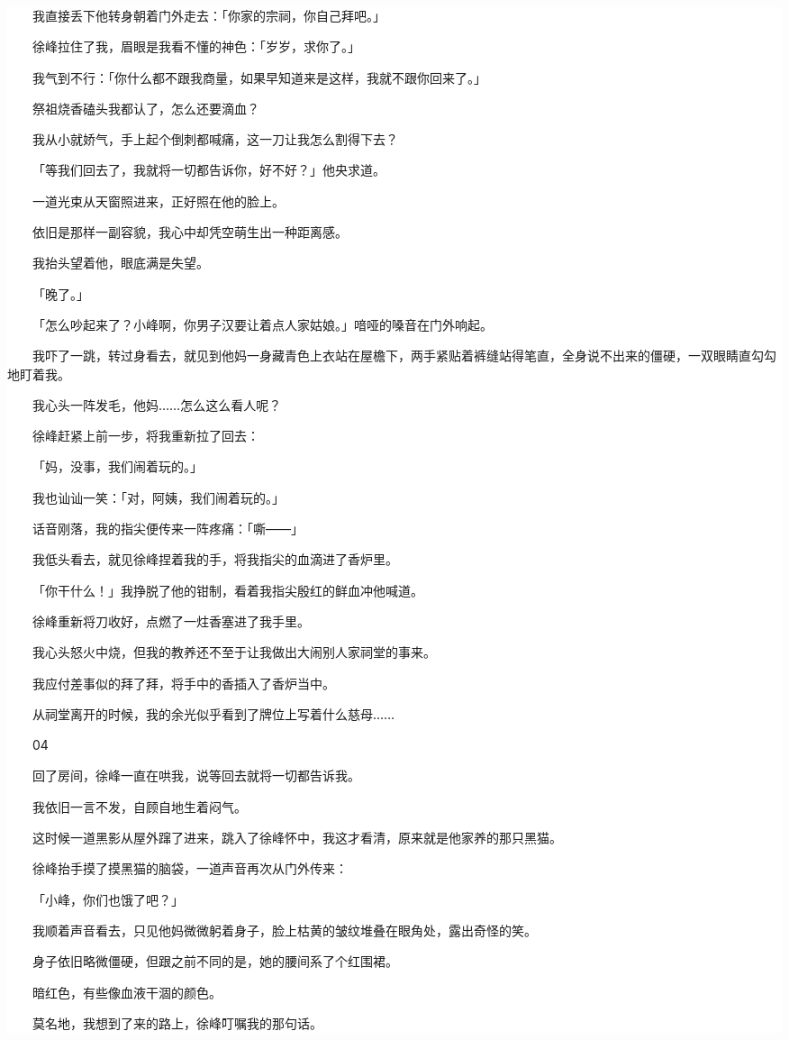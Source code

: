 &emsp;&emsp;我直接丢下他转身朝着门外走去：「你家的宗祠，你自己拜吧。」  
  
&emsp;&emsp;徐峰拉住了我，眉眼是我看不懂的神色：「岁岁，求你了。」  
  
&emsp;&emsp;我气到不行：「你什么都不跟我商量，如果早知道来是这样，我就不跟你回来了。」  
  
&emsp;&emsp;祭祖烧香磕头我都认了，怎么还要滴血？  
  
&emsp;&emsp;我从小就娇气，手上起个倒刺都喊痛，这一刀让我怎么割得下去？  
  
&emsp;&emsp;「等我们回去了，我就将一切都告诉你，好不好？」他央求道。  
  
&emsp;&emsp;一道光束从天窗照进来，正好照在他的脸上。  
  
&emsp;&emsp;依旧是那样一副容貌，我心中却凭空萌生出一种距离感。  
  
&emsp;&emsp;我抬头望着他，眼底满是失望。  
  
&emsp;&emsp;「晚了。」  
  
&emsp;&emsp;「怎么吵起来了？小峰啊，你男子汉要让着点人家姑娘。」喑哑的嗓音在门外响起。  
  
&emsp;&emsp;我吓了一跳，转过身看去，就见到他妈一身藏青色上衣站在屋檐下，两手紧贴着裤缝站得笔直，全身说不出来的僵硬，一双眼睛直勾勾地盯着我。  
  
&emsp;&emsp;我心头一阵发毛，他妈……怎么这么看人呢？  
  
&emsp;&emsp;徐峰赶紧上前一步，将我重新拉了回去：  
  
&emsp;&emsp;「妈，没事，我们闹着玩的。」  
  
&emsp;&emsp;我也讪讪一笑：「对，阿姨，我们闹着玩的。」  
  
&emsp;&emsp;话音刚落，我的指尖便传来一阵疼痛：「嘶——」  
  
&emsp;&emsp;我低头看去，就见徐峰捏着我的手，将我指尖的血滴进了香炉里。  
  
&emsp;&emsp;「你干什么！」我挣脱了他的钳制，看着我指尖殷红的鲜血冲他喊道。  
  
&emsp;&emsp;徐峰重新将刀收好，点燃了一炷香塞进了我手里。  
  
&emsp;&emsp;我心头怒火中烧，但我的教养还不至于让我做出大闹别人家祠堂的事来。  
  
&emsp;&emsp;我应付差事似的拜了拜，将手中的香插入了香炉当中。  
  
&emsp;&emsp;从祠堂离开的时候，我的余光似乎看到了牌位上写着什么慈母……  
  
&emsp;&emsp;04  
  
&emsp;&emsp;回了房间，徐峰一直在哄我，说等回去就将一切都告诉我。  
  
&emsp;&emsp;我依旧一言不发，自顾自地生着闷气。  
  
&emsp;&emsp;这时候一道黑影从屋外蹿了进来，跳入了徐峰怀中，我这才看清，原来就是他家养的那只黑猫。  
  
&emsp;&emsp;徐峰抬手摸了摸黑猫的脑袋，一道声音再次从门外传来：  
  
&emsp;&emsp;「小峰，你们也饿了吧？」  
  
&emsp;&emsp;我顺着声音看去，只见他妈微微躬着身子，脸上枯黄的皱纹堆叠在眼角处，露出奇怪的笑。  
  
&emsp;&emsp;身子依旧略微僵硬，但跟之前不同的是，她的腰间系了个红围裙。  
  
&emsp;&emsp;暗红色，有些像血液干涸的颜色。  
  
&emsp;&emsp;莫名地，我想到了来的路上，徐峰叮嘱我的那句话。  
  